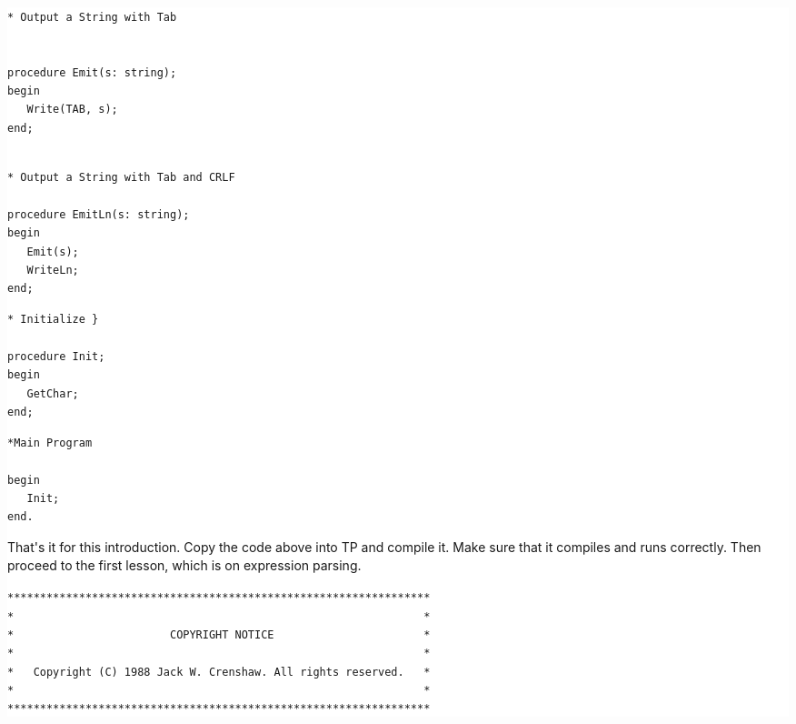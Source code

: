 ```cobol
* Output a String with Tab 


procedure Emit(s: string);
begin
   Write(TAB, s);
end;


```
```cobol
* Output a String with Tab and CRLF 

procedure EmitLn(s: string);
begin
   Emit(s);
   WriteLn;
end;
```
```cobol
* Initialize }

procedure Init;
begin
   GetChar;
end;

```

```cobol
*Main Program 

begin
   Init;
end.

```

That's it for this introduction.  Copy the code above into TP and
compile it.  Make sure that it compiles and runs  correctly. Then
proceed to the first lesson, which is on expression parsing.

```
*****************************************************************
*                                                               *
*                        COPYRIGHT NOTICE                       *
*                                                               *
*   Copyright (C) 1988 Jack W. Crenshaw. All rights reserved.   *
*                                                               *
*****************************************************************

```
